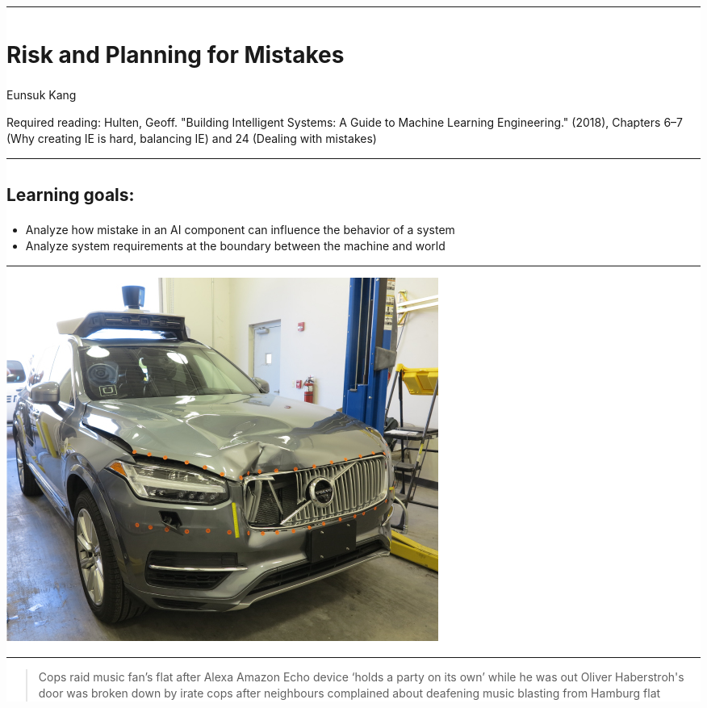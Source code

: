 




---
# Risk and Planning for Mistakes

Eunsuk Kang



Required reading: Hulten, Geoff. "Building Intelligent Systems: A
Guide to Machine Learning Engineering." (2018), Chapters 6–7 (Why
creating IE is hard, balancing IE) and 24 (Dealing with mistakes)

----
## Learning goals:

* Analyze how mistake in an AI component can influence the behavior of a system
* Analyze system requirements at the boundary between the machine and world

----
![Uber crash](ubercrash.png)


----
> Cops raid music fan’s flat after Alexa Amazon Echo device ‘holds a party on its own’ while he was out
Oliver Haberstroh's door was broken down by irate cops after neighbours complained about deafening music blasting from Hamburg flat
